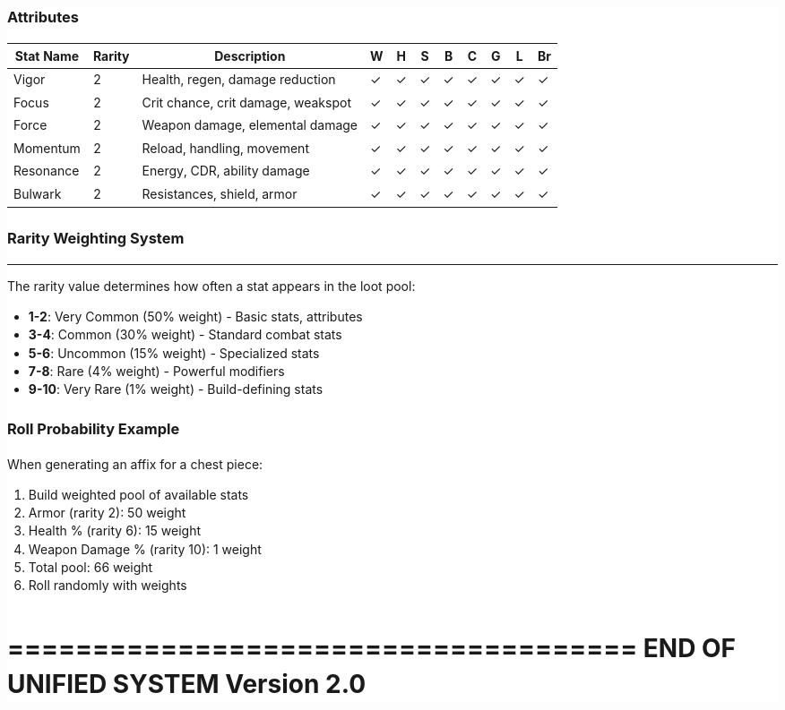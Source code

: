 ### Attributes
| Stat Name | Rarity | Description | W | H | S | B | C | G | L | Br |
|-----------|--------|-------------|---|---|---|---|---|---|---|-----|
| Vigor | 2 | Health, regen, damage reduction | ✓ | ✓ | ✓ | ✓ | ✓ | ✓ | ✓ | ✓ |
| Focus | 2 | Crit chance, crit damage, weakspot | ✓ | ✓ | ✓ | ✓ | ✓ | ✓ | ✓ | ✓ |
| Force | 2 | Weapon damage, elemental damage | ✓ | ✓ | ✓ | ✓ | ✓ | ✓ | ✓ | ✓ |
| Momentum | 2 | Reload, handling, movement | ✓ | ✓ | ✓ | ✓ | ✓ | ✓ | ✓ | ✓ |
| Resonance | 2 | Energy, CDR, ability damage | ✓ | ✓ | ✓ | ✓ | ✓ | ✓ | ✓ | ✓ |
| Bulwark | 2 | Resistances, shield, armor | ✓ | ✓ | ✓ | ✓ | ✓ | ✓ | ✓ | ✓ |

### Rarity Weighting System
--------------------------
The rarity value determines how often a stat appears in the loot pool:
- **1-2**: Very Common (50% weight) - Basic stats, attributes
- **3-4**: Common (30% weight) - Standard combat stats
- **5-6**: Uncommon (15% weight) - Specialized stats
- **7-8**: Rare (4% weight) - Powerful modifiers
- **9-10**: Very Rare (1% weight) - Build-defining stats

### Roll Probability Example
When generating an affix for a chest piece:
1. Build weighted pool of available stats
2. Armor (rarity 2): 50 weight
3. Health % (rarity 6): 15 weight  
4. Weapon Damage % (rarity 10): 1 weight
5. Total pool: 66 weight
6. Roll randomly with weights

=====================================
**END OF UNIFIED SYSTEM**
Version 2.0
=====================================